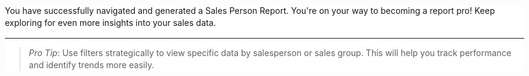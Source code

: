 You have successfully navigated and generated a Sales Person Report. You're on your way to becoming a report pro! Keep exploring for even more insights into your sales data.

---

> *Pro Tip*: Use filters strategically to view specific data by salesperson or sales group. This will help you track performance and identify trends more easily.
